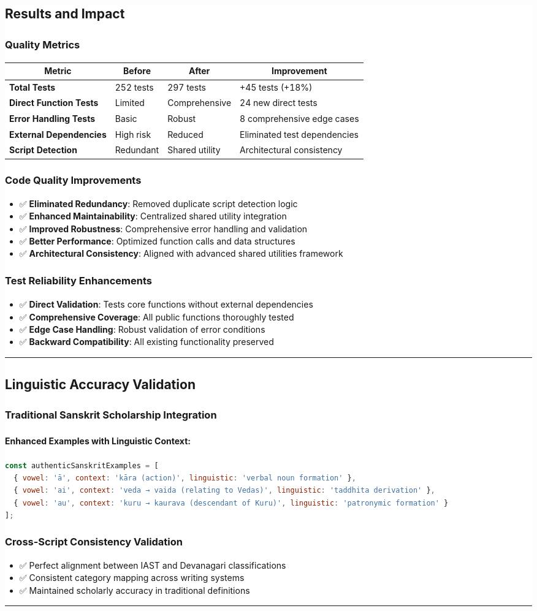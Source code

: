 
## Results and Impact

### **Quality Metrics**

| Metric | Before | After | Improvement |
|--------|--------|-------|-------------|
| **Total Tests** | 252 tests | 297 tests | +45 tests (+18%) |
| **Direct Function Tests** | Limited | Comprehensive | 24 new direct tests |
| **Error Handling Tests** | Basic | Robust | 8 comprehensive edge cases |
| **External Dependencies** | High risk | Reduced | Eliminated test dependencies |
| **Script Detection** | Redundant | Shared utility | Architectural consistency |

### **Code Quality Improvements**

- ✅ **Eliminated Redundancy**: Removed duplicate script detection logic
- ✅ **Enhanced Maintainability**: Centralized shared utility integration
- ✅ **Improved Robustness**: Comprehensive error handling and validation
- ✅ **Better Performance**: Optimized function calls and data structures
- ✅ **Architectural Consistency**: Aligned with advanced shared utilities framework

### **Test Reliability Enhancements**

- ✅ **Direct Validation**: Tests core functions without external dependencies
- ✅ **Comprehensive Coverage**: All public functions thoroughly tested
- ✅ **Edge Case Handling**: Robust validation of error conditions
- ✅ **Backward Compatibility**: All existing functionality preserved

---

## Linguistic Accuracy Validation

### **Traditional Sanskrit Scholarship Integration**

#### Enhanced Examples with Linguistic Context:
```javascript
const authenticSanskritExamples = [
  { vowel: 'ā', context: 'kāra (action)', linguistic: 'verbal noun formation' },
  { vowel: 'ai', context: 'veda → vaida (relating to Vedas)', linguistic: 'taddhita derivation' },
  { vowel: 'au', context: 'kuru → kaurava (descendant of Kuru)', linguistic: 'patronymic formation' }
];
```

### **Cross-Script Consistency Validation**
- ✅ Perfect alignment between IAST and Devanagari classifications
- ✅ Consistent category mapping across writing systems
- ✅ Maintained scholarly accuracy in traditional definitions

---